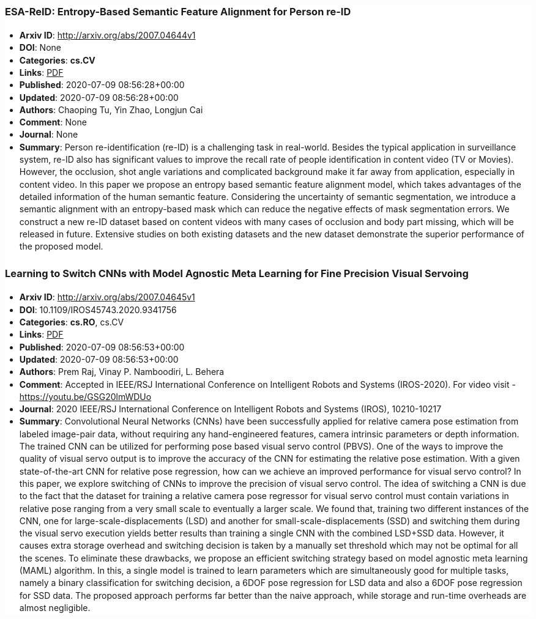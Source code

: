

### ESA-ReID: Entropy-Based Semantic Feature Alignment for Person re-ID
- **Arxiv ID**: http://arxiv.org/abs/2007.04644v1
- **DOI**: None
- **Categories**: **cs.CV**
- **Links**: [PDF](http://arxiv.org/pdf/2007.04644v1)
- **Published**: 2020-07-09 08:56:28+00:00
- **Updated**: 2020-07-09 08:56:28+00:00
- **Authors**: Chaoping Tu, Yin Zhao, Longjun Cai
- **Comment**: None
- **Journal**: None
- **Summary**: Person re-identification (re-ID) is a challenging task in real-world. Besides the typical application in surveillance system, re-ID also has significant values to improve the recall rate of people identification in content video (TV or Movies). However, the occlusion, shot angle variations and complicated background make it far away from application, especially in content video. In this paper we propose an entropy based semantic feature alignment model, which takes advantages of the detailed information of the human semantic feature. Considering the uncertainty of semantic segmentation, we introduce a semantic alignment with an entropy-based mask which can reduce the negative effects of mask segmentation errors. We construct a new re-ID dataset based on content videos with many cases of occlusion and body part missing, which will be released in future. Extensive studies on both existing datasets and the new dataset demonstrate the superior performance of the proposed model.



### Learning to Switch CNNs with Model Agnostic Meta Learning for Fine Precision Visual Servoing
- **Arxiv ID**: http://arxiv.org/abs/2007.04645v1
- **DOI**: 10.1109/IROS45743.2020.9341756
- **Categories**: **cs.RO**, cs.CV
- **Links**: [PDF](http://arxiv.org/pdf/2007.04645v1)
- **Published**: 2020-07-09 08:56:53+00:00
- **Updated**: 2020-07-09 08:56:53+00:00
- **Authors**: Prem Raj, Vinay P. Namboodiri, L. Behera
- **Comment**: Accepted in IEEE/RSJ International Conference on Intelligent Robots
  and Systems (IROS-2020). For video visit - https://youtu.be/GSG20lmWDUo
- **Journal**: 2020 IEEE/RSJ International Conference on Intelligent Robots and
  Systems (IROS), 10210-10217
- **Summary**: Convolutional Neural Networks (CNNs) have been successfully applied for relative camera pose estimation from labeled image-pair data, without requiring any hand-engineered features, camera intrinsic parameters or depth information. The trained CNN can be utilized for performing pose based visual servo control (PBVS). One of the ways to improve the quality of visual servo output is to improve the accuracy of the CNN for estimating the relative pose estimation. With a given state-of-the-art CNN for relative pose regression, how can we achieve an improved performance for visual servo control? In this paper, we explore switching of CNNs to improve the precision of visual servo control. The idea of switching a CNN is due to the fact that the dataset for training a relative camera pose regressor for visual servo control must contain variations in relative pose ranging from a very small scale to eventually a larger scale. We found that, training two different instances of the CNN, one for large-scale-displacements (LSD) and another for small-scale-displacements (SSD) and switching them during the visual servo execution yields better results than training a single CNN with the combined LSD+SSD data. However, it causes extra storage overhead and switching decision is taken by a manually set threshold which may not be optimal for all the scenes. To eliminate these drawbacks, we propose an efficient switching strategy based on model agnostic meta learning (MAML) algorithm. In this, a single model is trained to learn parameters which are simultaneously good for multiple tasks, namely a binary classification for switching decision, a 6DOF pose regression for LSD data and also a 6DOF pose regression for SSD data. The proposed approach performs far better than the naive approach, while storage and run-time overheads are almost negligible.
